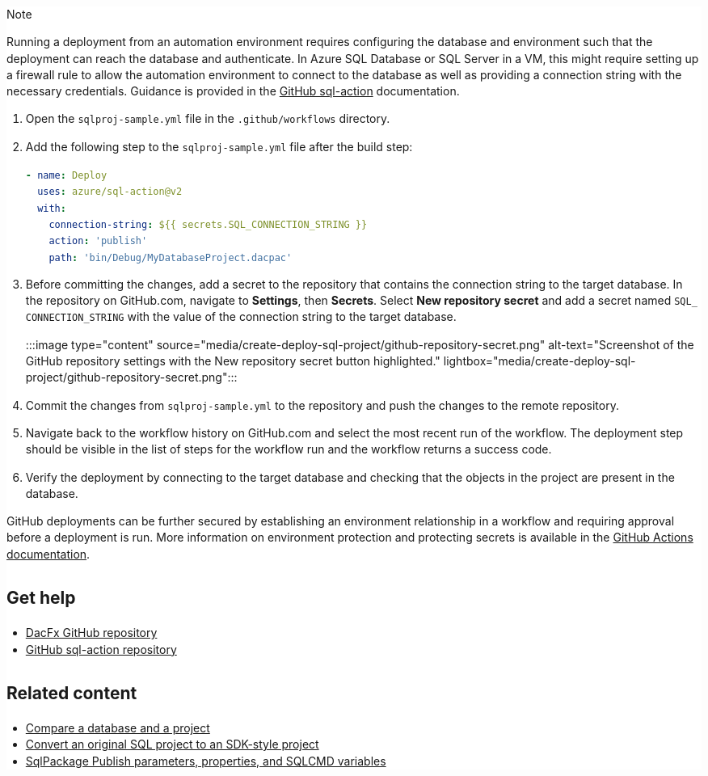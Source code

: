> [!NOTE]  
> Running a deployment from an automation environment requires configuring the database and environment such that the deployment can reach the database and authenticate. In Azure SQL Database or SQL Server in a VM, this might require setting up a firewall rule to allow the automation environment to connect to the database as well as providing a connection string with the necessary credentials. Guidance is provided in the [GitHub sql-action](https://github.com/azure/sql-action) documentation.

1. Open the `sqlproj-sample.yml` file in the `.github/workflows` directory.
2. Add the following step to the `sqlproj-sample.yml` file after the build step:

    ```yml
    - name: Deploy
      uses: azure/sql-action@v2
      with:
        connection-string: ${{ secrets.SQL_CONNECTION_STRING }}
        action: 'publish'
        path: 'bin/Debug/MyDatabaseProject.dacpac'
    ```

3. Before committing the changes, add a secret to the repository that contains the connection string to the target database. In the repository on GitHub.com, navigate to **Settings**, then **Secrets**. Select **New repository secret** and add a secret named `SQL_CONNECTION_STRING` with the value of the connection string to the target database.

    :::image type="content" source="media/create-deploy-sql-project/github-repository-secret.png" alt-text="Screenshot of the GitHub repository settings with the New repository secret button highlighted." lightbox="media/create-deploy-sql-project/github-repository-secret.png":::

4. Commit the changes from `sqlproj-sample.yml` to the repository and push the changes to the remote repository.
5. Navigate back to the workflow history on GitHub.com and select the most recent run of the workflow. The deployment step should be visible in the list of steps for the workflow run and the workflow returns a success code.
6. Verify the deployment by connecting to the target database and checking that the objects in the project are present in the database.

GitHub deployments can be further secured by establishing an environment relationship in a workflow and requiring approval before a deployment is run. More information on environment protection and protecting secrets is available in the [GitHub Actions documentation](https://docs.github.com/actions/security-for-github-actions/security-guides/using-secrets-in-github-actions).

## Get help

- [DacFx GitHub repository](https://github.com/microsoft/dacfx)
- [GitHub sql-action repository](https://github.com/azure/sql-action)

## Related content

- [Compare a database and a project](../howto/compare-database-project.md)
- [Convert an original SQL project to an SDK-style project](../howto/convert-original-sql-project.md)
- [SqlPackage Publish parameters, properties, and SQLCMD variables](../../sqlpackage/sqlpackage-publish.md)
